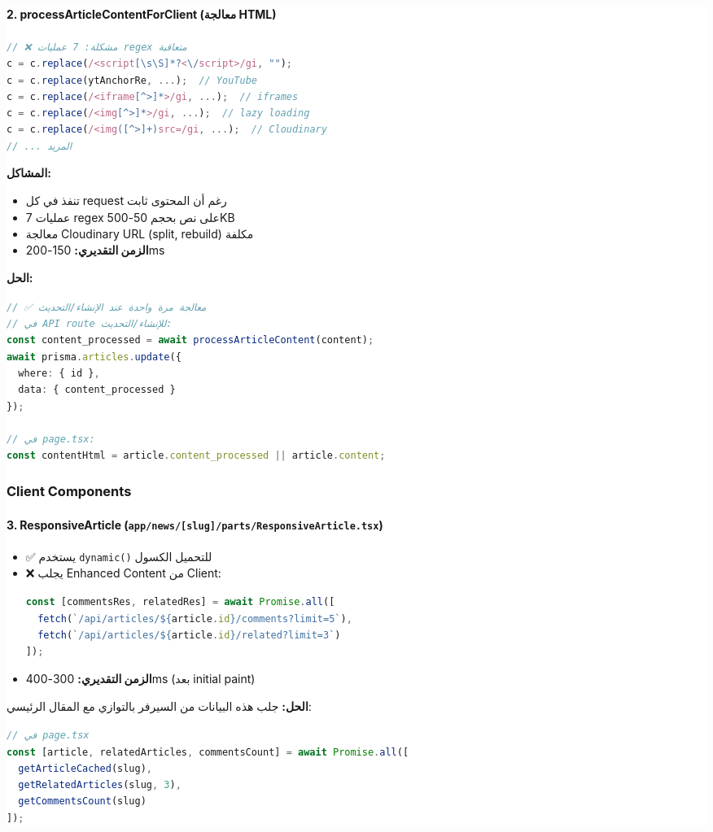 #### 2. **processArticleContentForClient** (معالجة HTML)
```typescript
// ❌ مشكلة: 7 عمليات regex متعاقبة
c = c.replace(/<script[\s\S]*?<\/script>/gi, "");
c = c.replace(ytAnchorRe, ...);  // YouTube
c = c.replace(/<iframe[^>]*>/gi, ...);  // iframes
c = c.replace(/<img[^>]*>/gi, ...);  // lazy loading
c = c.replace(/<img([^>]+)src=/gi, ...);  // Cloudinary
// ... المزيد
```

**المشاكل:**
- تنفذ في كل request رغم أن المحتوى ثابت
- 7 عمليات regex على نص بحجم 50-500KB
- معالجة Cloudinary URL (split, rebuild) مكلفة
- **الزمن التقديري:** 150-200ms

**الحل:**
```typescript
// ✅ معالجة مرة واحدة عند الإنشاء/التحديث
// في API route للإنشاء/التحديث:
const content_processed = await processArticleContent(content);
await prisma.articles.update({
  where: { id },
  data: { content_processed }
});

// في page.tsx:
const contentHtml = article.content_processed || article.content;
```

### Client Components

#### 3. **ResponsiveArticle** (`app/news/[slug]/parts/ResponsiveArticle.tsx`)
- ✅ يستخدم `dynamic()` للتحميل الكسول
- ❌ يجلب Enhanced Content من Client:
  ```typescript
  const [commentsRes, relatedRes] = await Promise.all([
    fetch(`/api/articles/${article.id}/comments?limit=5`),
    fetch(`/api/articles/${article.id}/related?limit=3`)
  ]);
  ```
- **الزمن التقديري:** 300-400ms (بعد initial paint)

**الحل:** جلب هذه البيانات من السيرفر بالتوازي مع المقال الرئيسي:
```typescript
// في page.tsx
const [article, relatedArticles, commentsCount] = await Promise.all([
  getArticleCached(slug),
  getRelatedArticles(slug, 3),
  getCommentsCount(slug)
]);
```

